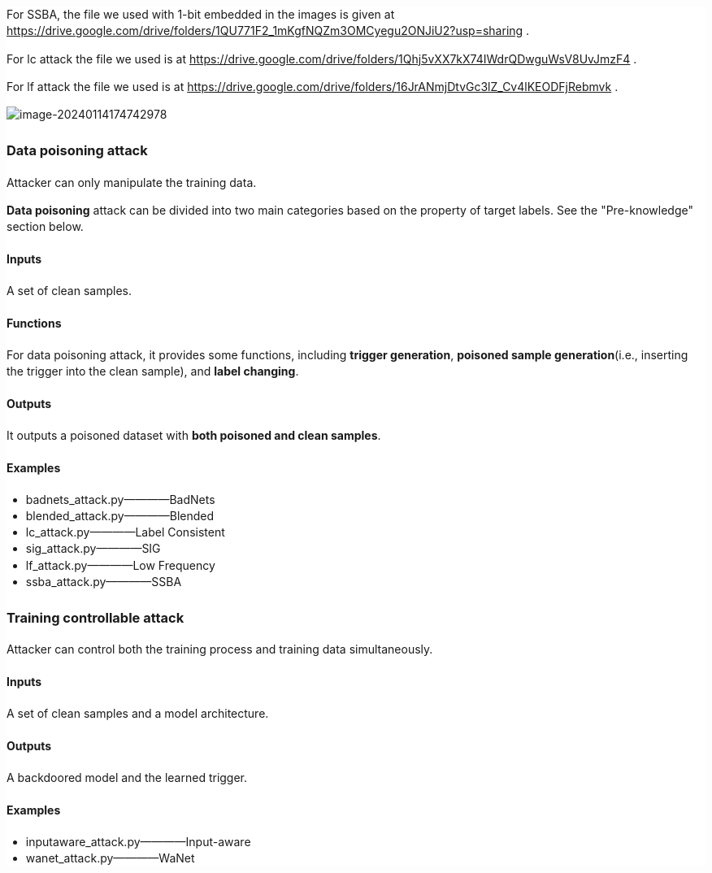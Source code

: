 For SSBA, the file we used with 1-bit embedded in the images is given at https://drive.google.com/drive/folders/1QU771F2_1mKgfNQZm3OMCyegu2ONJiU2?usp=sharing .

For lc attack the file we used is at https://drive.google.com/drive/folders/1Qhj5vXX7kX74IWdrQDwguWsV8UvJmzF4 .

For lf attack the file we used is at https://drive.google.com/drive/folders/16JrANmjDtvGc3lZ_Cv4lKEODFjRebmvk .

![image-20240114174742978](http://hzzzz.space/img/image-20240114174742978.png)

### Data poisoning attack

Attacker can only manipulate the training data. 

**Data poisoning** attack can be divided into two main categories based on the property of target labels. See the "Pre-knowledge" section below.

#### Inputs

A set of clean samples.

#### Functions

For data poisoning attack, it provides some functions, including **trigger generation**, **poisoned sample generation**(i.e., inserting the trigger into the clean sample), and **label changing**.

#### Outputs

 It outputs a poisoned dataset with **both poisoned and clean samples**.

#### Examples

- badnets_attack.py————BadNets
- blended_attack.py————Blended
- lc_attack.py————Label Consistent
- sig_attack.py————SIG 
- lf_attack.py————Low Frequency
- ssba_attack.py————SSBA

### Training controllable attack

Attacker can control both the training process and training data simultaneously. 

#### Inputs

A set of clean samples and a model architecture.

#### Outputs

A backdoored model and the learned trigger.

#### Examples

* inputaware_attack.py————Input-aware
* wanet_attack.py————WaNet
